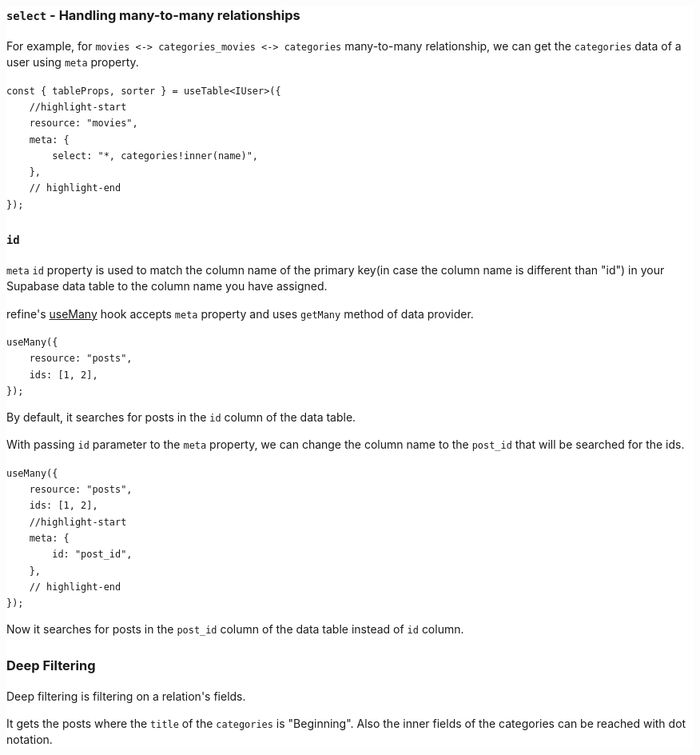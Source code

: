 ### `select` - Handling many-to-many relationships

For example, for `movies <-> categories_movies <-> categories` many-to-many relationship, we can get the `categories` data of a user using `meta` property.

```tsx title="src/pages/users/list.tsx"
const { tableProps, sorter } = useTable<IUser>({
    //highlight-start
    resource: "movies",
    meta: {
        select: "*, categories!inner(name)",
    },
    // highlight-end
});
```

### `id`

`meta` `id` property is used to match the column name of the primary key(in case the column name is different than "id") in your Supabase data table to the column name you have assigned.

refine's [useMany](/docs/api-reference/core/hooks/data/useMany/) hook accepts `meta` property and uses `getMany` method of data provider.

```tsx
useMany({
    resource: "posts",
    ids: [1, 2],
});
```

By default, it searches for posts in the `id` column of the data table.

With passing `id` parameter to the `meta` property, we can change the column name to the `post_id` that will be searched for the ids.

```tsx
useMany({
    resource: "posts",
    ids: [1, 2],
    //highlight-start
    meta: {
        id: "post_id",
    },
    // highlight-end
});
```

Now it searches for posts in the `post_id` column of the data table instead of `id` column.

### Deep Filtering

Deep filtering is filtering on a relation's fields.

It gets the posts where the `title` of the `categories` is "Beginning". Also the inner fields of the categories can be reached with dot notation.
